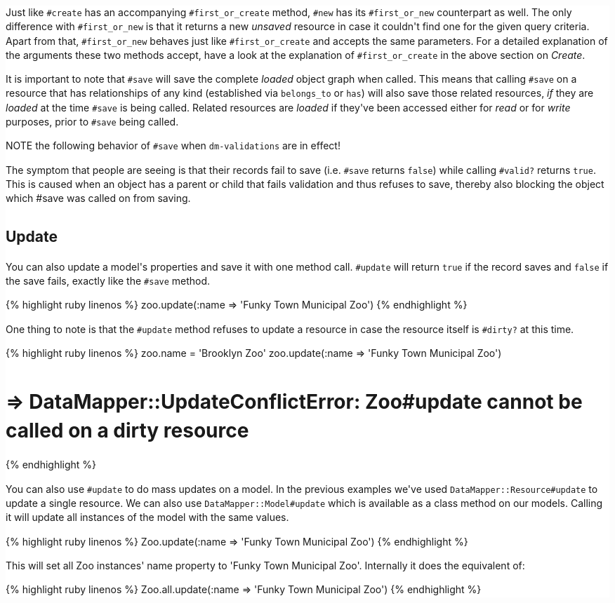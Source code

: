 Just like `#create` has an accompanying `#first_or_create` method, `#new` has its
`#first_or_new` counterpart as well. The only difference with `#first_or_new` is that
it returns a new _unsaved_ resource in case it couldn't find one for the given query
criteria. Apart from that, `#first_or_new` behaves just like `#first_or_create` and
accepts the same parameters. For a detailed explanation of the arguments these two methods
accept, have a look at the explanation of `#first_or_create` in the above section on _Create_.

It is important to note that `#save` will save the complete _loaded_ object graph when called.
This means that calling `#save` on a resource that has relationships of any kind (established
via `belongs_to` or `has`) will also save those related resources, _if_ they are _loaded_ at the
time `#save` is being called. Related resources are _loaded_ if they've been accessed either
for _read_ or for _write_ purposes, prior to `#save` being called.

NOTE the following behavior of `#save` when `dm-validations` are in effect!

The symptom that people are seeing is that their records fail to save
(i.e. `#save` returns `false`) while calling `#valid?` returns `true`.
This is caused when an object has a parent or child that fails validation
and thus refuses to save, thereby also blocking the object which #save
was called on from saving.

Update
------

You can also update a model's properties and save it with one method call.
`#update` will return `true` if the record saves and `false` if the save fails,
exactly like the `#save` method.

{% highlight ruby linenos %}
zoo.update(:name => 'Funky Town Municipal Zoo')
{% endhighlight %}

One thing to note is that the `#update` method refuses to update a resource
in case the resource itself is `#dirty?` at this time.

{% highlight ruby linenos %}
zoo.name = 'Brooklyn Zoo'
zoo.update(:name => 'Funky Town Municipal Zoo')
# => DataMapper::UpdateConflictError: Zoo#update cannot be called on a dirty resource
{% endhighlight %}

You can also use `#update` to do mass updates on a model. In the previous examples
we've used `DataMapper::Resource#update` to update a single resource. We can also
use `DataMapper::Model#update` which is available as a class method on our models.
Calling it will update all instances of the model with the same values.

{% highlight ruby linenos %}
Zoo.update(:name => 'Funky Town Municipal Zoo')
{% endhighlight %}

This will set all Zoo instances' name property to 'Funky Town Municipal Zoo'. Internally
it does the equivalent of:

{% highlight ruby linenos %}
Zoo.all.update(:name => 'Funky Town Municipal Zoo')
{% endhighlight %}

